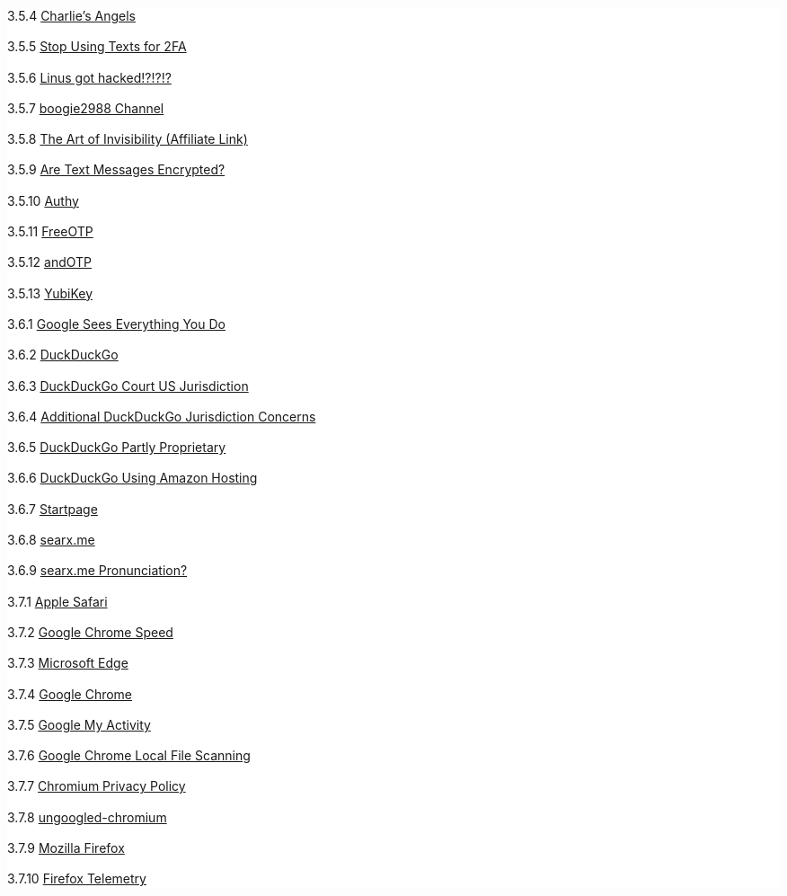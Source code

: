 3.5.4 [Charlie’s Angels](https://youtu.be/jj7BRKHml8g)

3.5.5 [Stop Using Texts for 2FA](https://www.wired.com/2016/06/hey-stop-using-texts-two-factor-authentication/)

3.5.6 [Linus got hacked!?!?!?](https://youtu.be/LlcAHkjbARs)

3.5.7 [boogie2988 Channel](https://www.youtube.com/user/boogie)

3.5.8 [The Art of Invisibility (Affiliate Link)](https://amzn.to/2YxAIvJ)

3.5.9 [Are Text Messages Encrypted?](https://www.rokacom.com/are-text-messages-encrypted/)

3.5.10 [Authy](https://authy.com/)

3.5.11 [FreeOTP](https://freeotp.github.io/)

3.5.12 [andOTP](https://github.com/andOTP/andOTP)

3.5.13 [YubiKey](https://www.yubico.com/products/yubikey-hardware/)

3.6.1 [Google Sees Everything You Do](https://www.lifewire.com/stop-google-from-tracking-your-searches-)

3.6.2 [DuckDuckGo](https://duckduckgo.com)

3.6.3 [DuckDuckGo Court US Jurisdiction](https://insight.rpxcorp.com/litigation_documents/)

3.6.4 [Additional DuckDuckGo Jurisdiction Concerns](https://etherrag.blogspot.com/2013/07/duck-duck-go-illusion-of-privacy.html)

3.6.5 [DuckDuckGo Partly Proprietary](https://web.archive.org/web/20180910110953/https://duck.co/forum/thread/2095/is-ddg-really-open-source)

3.6.6 [DuckDuckGo Using Amazon Hosting](https://web.archive.org/web/20180910135405/https://duck.co/forum/thread/3496/hosted-by-amazon)

3.6.7 [Startpage](https://www.startpage.com)

3.6.8 [searx.me](https://searx.me)

3.6.9 [searx.me Pronunciation?](https://resources.allsetlearning.com/chinese/pronunciation/)

3.7.1 [Apple Safari](https://www.apple.com/safari/)

3.7.2 [Google Chrome Speed](https://computer.howstuffworks.com/google-chrome-browser6.htm)

3.7.3 [Microsoft Edge](https://www.microsoft.com/en-us/windows/microsoft-edge)

3.7.4 [Google Chrome](https://www.google.com/chrome/)

3.7.5 [Google My Activity](https://myactivity.google.com/myactivity)

3.7.6 [Google Chrome Local File Scanning](https://www.vice.com/en_us/article/wj7x9w/google-chrome-scans-files-on-your-windows-computer-chrome-cleanup-tool)

3.7.7 [Chromium Privacy Policy](https://www.chromium.org/Home/chromium-privacy)

3.7.8 [ungoogled-chromium](https://github.com/Eloston/ungoogled-chromium)

3.7.9 [Mozilla Firefox](https://www.mozilla.org/en-US/firefox/new/)

3.7.10 [Firefox Telemetry](https://www.ghacks.net/2017/11/03/firefox-58-mozilla-will-collect-base-telemetry-data-release-channel/)
